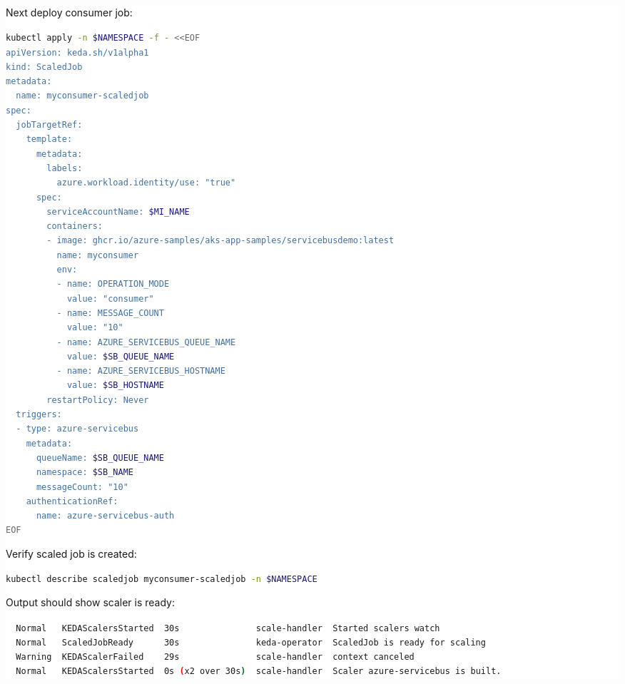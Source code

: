 Next deploy consumer job:

```bash
kubectl apply -n $NAMESPACE -f - <<EOF
apiVersion: keda.sh/v1alpha1
kind: ScaledJob
metadata:
  name: myconsumer-scaledjob
spec:
  jobTargetRef:
    template:
      metadata:
        labels:
          azure.workload.identity/use: "true"
      spec:
        serviceAccountName: $MI_NAME
        containers:
        - image: ghcr.io/azure-samples/aks-app-samples/servicebusdemo:latest
          name: myconsumer
          env:
          - name: OPERATION_MODE
            value: "consumer"
          - name: MESSAGE_COUNT
            value: "10"
          - name: AZURE_SERVICEBUS_QUEUE_NAME
            value: $SB_QUEUE_NAME
          - name: AZURE_SERVICEBUS_HOSTNAME
            value: $SB_HOSTNAME
        restartPolicy: Never
  triggers:
  - type: azure-servicebus
    metadata:
      queueName: $SB_QUEUE_NAME
      namespace: $SB_NAME
      messageCount: "10"
    authenticationRef:
      name: azure-servicebus-auth
EOF
```

Verify scaled job is created:

```bash
kubectl describe scaledjob myconsumer-scaledjob -n $NAMESPACE
```

Output should show scaler is ready:

```bash
  Normal   KEDAScalersStarted  30s               scale-handler  Started scalers watch
  Normal   ScaledJobReady      30s               keda-operator  ScaledJob is ready for scaling
  Warning  KEDAScalerFailed    29s               scale-handler  context canceled
  Normal   KEDAScalersStarted  0s (x2 over 30s)  scale-handler  Scaler azure-servicebus is built.
```
